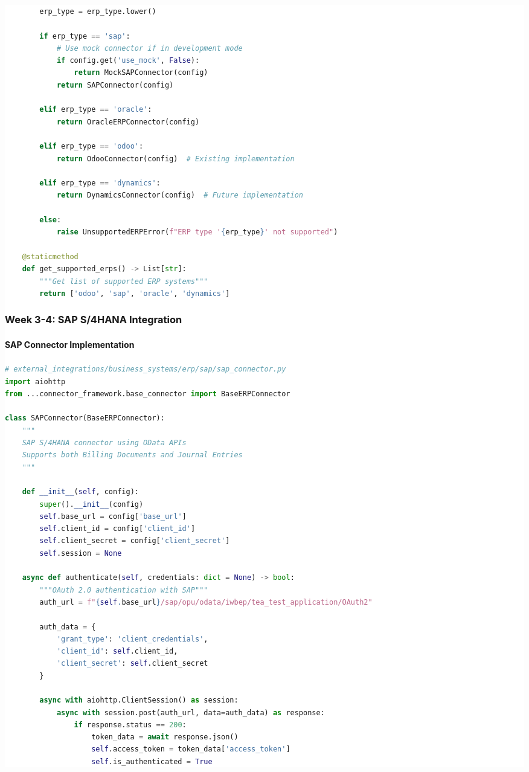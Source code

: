 ```python
        erp_type = erp_type.lower()
        
        if erp_type == 'sap':
            # Use mock connector if in development mode
            if config.get('use_mock', False):
                return MockSAPConnector(config)
            return SAPConnector(config)
        
        elif erp_type == 'oracle':
            return OracleERPConnector(config)
        
        elif erp_type == 'odoo':
            return OdooConnector(config)  # Existing implementation
        
        elif erp_type == 'dynamics':
            return DynamicsConnector(config)  # Future implementation
        
        else:
            raise UnsupportedERPError(f"ERP type '{erp_type}' not supported")
    
    @staticmethod
    def get_supported_erps() -> List[str]:
        """Get list of supported ERP systems"""
        return ['odoo', 'sap', 'oracle', 'dynamics']
```

### **Week 3-4: SAP S/4HANA Integration**

#### **SAP Connector Implementation**
```python
# external_integrations/business_systems/erp/sap/sap_connector.py
import aiohttp
from ...connector_framework.base_connector import BaseERPConnector

class SAPConnector(BaseERPConnector):
    """
    SAP S/4HANA connector using OData APIs
    Supports both Billing Documents and Journal Entries
    """
    
    def __init__(self, config):
        super().__init__(config)
        self.base_url = config['base_url']
        self.client_id = config['client_id']
        self.client_secret = config['client_secret']
        self.session = None
    
    async def authenticate(self, credentials: dict = None) -> bool:
        """OAuth 2.0 authentication with SAP"""
        auth_url = f"{self.base_url}/sap/opu/odata/iwbep/tea_test_application/OAuth2"
        
        auth_data = {
            'grant_type': 'client_credentials',
            'client_id': self.client_id,
            'client_secret': self.client_secret
        }
        
        async with aiohttp.ClientSession() as session:
            async with session.post(auth_url, data=auth_data) as response:
                if response.status == 200:
                    token_data = await response.json()
                    self.access_token = token_data['access_token']
                    self.is_authenticated = True
```